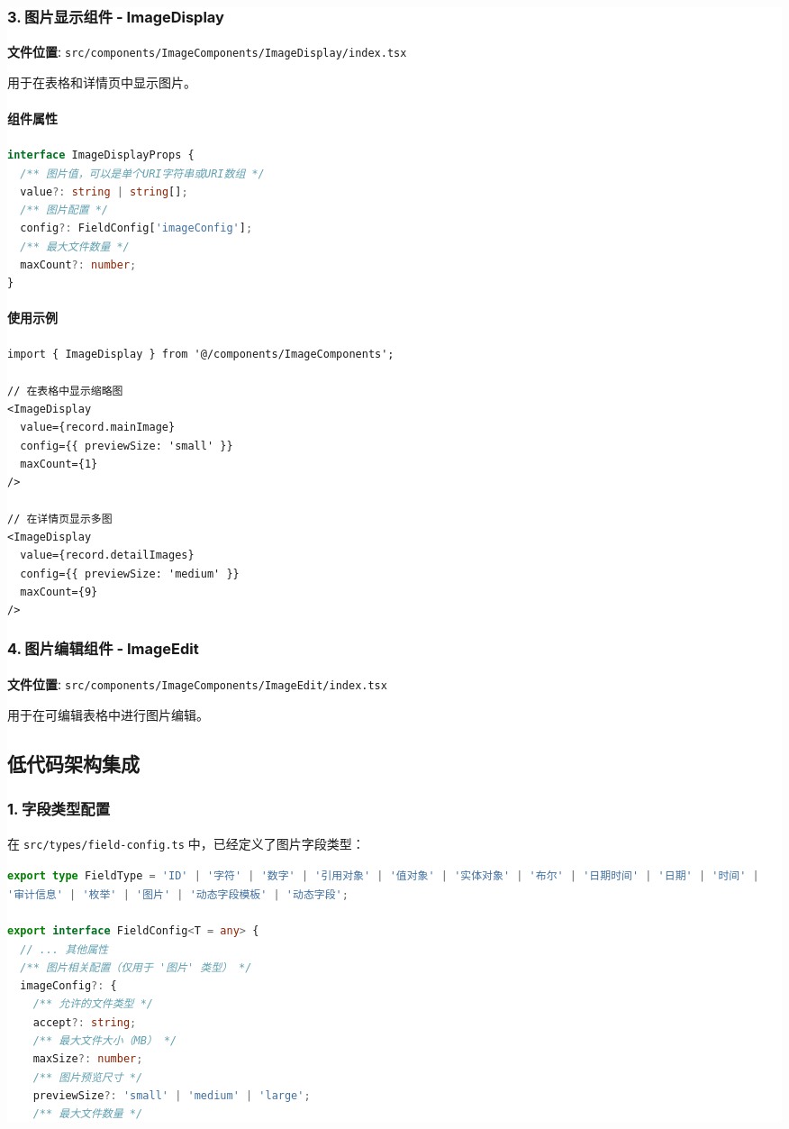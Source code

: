 ### 3. 图片显示组件 - ImageDisplay

**文件位置**: `src/components/ImageComponents/ImageDisplay/index.tsx`

用于在表格和详情页中显示图片。

#### 组件属性

```typescript
interface ImageDisplayProps {
  /** 图片值，可以是单个URI字符串或URI数组 */
  value?: string | string[];
  /** 图片配置 */
  config?: FieldConfig['imageConfig'];
  /** 最大文件数量 */
  maxCount?: number;
}
```

#### 使用示例

```tsx
import { ImageDisplay } from '@/components/ImageComponents';

// 在表格中显示缩略图
<ImageDisplay
  value={record.mainImage}
  config={{ previewSize: 'small' }}
  maxCount={1}
/>

// 在详情页显示多图
<ImageDisplay
  value={record.detailImages}
  config={{ previewSize: 'medium' }}
  maxCount={9}
/>
```

### 4. 图片编辑组件 - ImageEdit

**文件位置**: `src/components/ImageComponents/ImageEdit/index.tsx`

用于在可编辑表格中进行图片编辑。

## 低代码架构集成

### 1. 字段类型配置

在 `src/types/field-config.ts` 中，已经定义了图片字段类型：

```typescript
export type FieldType = 'ID' | '字符' | '数字' | '引用对象' | '值对象' | '实体对象' | '布尔' | '日期时间' | '日期' | '时间' | '审计信息' | '枚举' | '图片' | '动态字段模板' | '动态字段';

export interface FieldConfig<T = any> {
  // ... 其他属性
  /** 图片相关配置（仅用于 '图片' 类型） */
  imageConfig?: {
    /** 允许的文件类型 */
    accept?: string;
    /** 最大文件大小（MB） */
    maxSize?: number;
    /** 图片预览尺寸 */
    previewSize?: 'small' | 'medium' | 'large';
    /** 最大文件数量 */
```